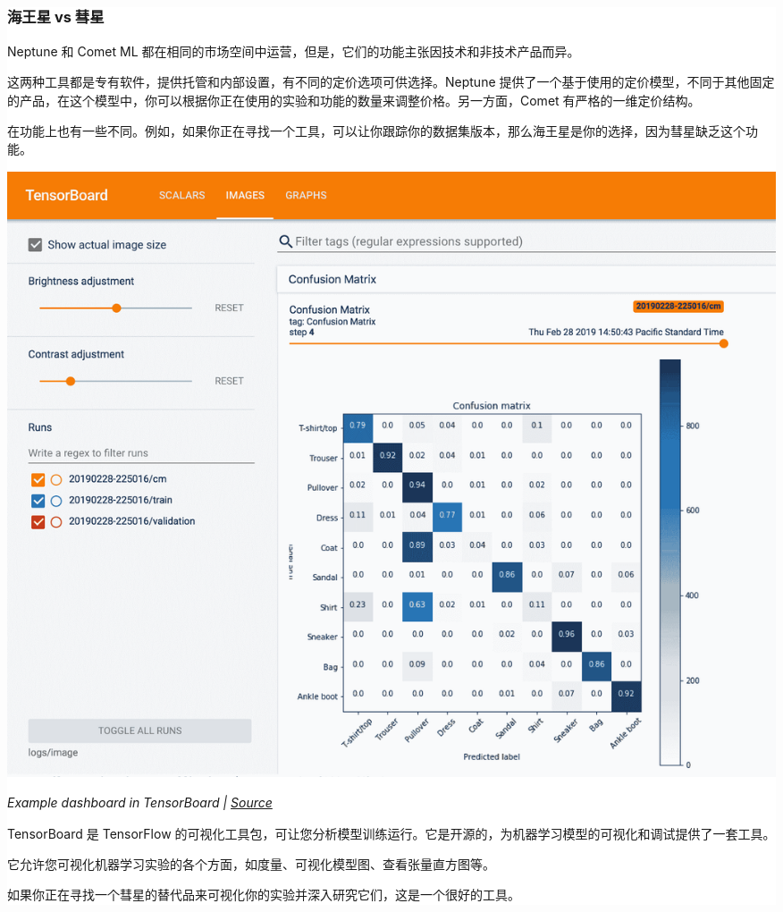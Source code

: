 ### 海王星 vs 彗星

Neptune 和 Comet ML 都在相同的市场空间中运营，但是，它们的功能主张因技术和非技术产品而异。

这两种工具都是专有软件，提供托管和内部设置，有不同的定价选项可供选择。Neptune 提供了一个基于使用的定价模型，不同于其他固定的产品，在这个模型中，你可以根据你正在使用的实验和功能的数量来调整价格。另一方面，Comet 有严格的一维定价结构。

在功能上也有一些不同。例如，如果你正在寻找一个工具，可以让你跟踪你的数据集版本，那么海王星是你的选择，因为彗星缺乏这个功能。

![TensorBoard-experiment-tracking](img/d39c47c92e1331bb1cc3e08c69c232fa.png)

*Example dashboard in TensorBoard | [Source](https://web.archive.org/web/20230125135437/https://www.tensorflow.org/tensorboard)*

TensorBoard 是 TensorFlow 的可视化工具包，可让您分析模型训练运行。它是开源的，为机器学习模型的可视化和调试提供了一套工具。

它允许您可视化机器学习实验的各个方面，如度量、可视化模型图、查看张量直方图等。

如果你正在寻找一个彗星的替代品来可视化你的实验并深入研究它们，这是一个很好的工具。
